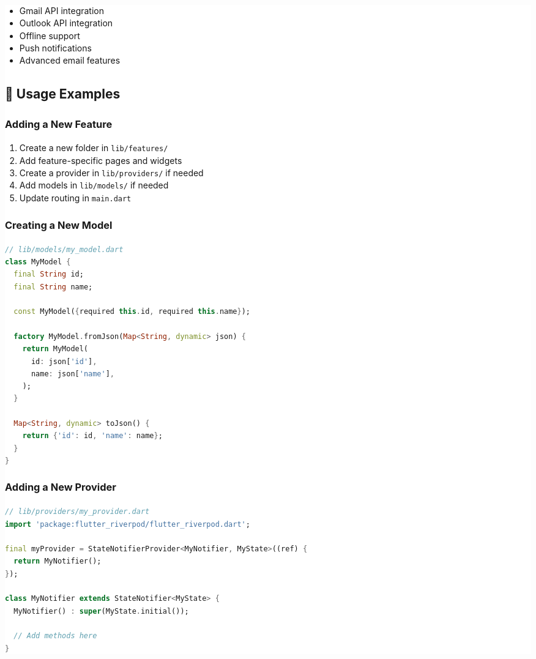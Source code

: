 - Gmail API integration
- Outlook API integration
- Offline support
- Push notifications
- Advanced email features

## 📖 Usage Examples

### Adding a New Feature

1. Create a new folder in `lib/features/`
2. Add feature-specific pages and widgets
3. Create a provider in `lib/providers/` if needed
4. Add models in `lib/models/` if needed
5. Update routing in `main.dart`

### Creating a New Model

```dart
// lib/models/my_model.dart
class MyModel {
  final String id;
  final String name;
  
  const MyModel({required this.id, required this.name});
  
  factory MyModel.fromJson(Map<String, dynamic> json) {
    return MyModel(
      id: json['id'],
      name: json['name'],
    );
  }
  
  Map<String, dynamic> toJson() {
    return {'id': id, 'name': name};
  }
}
```

### Adding a New Provider

```dart
// lib/providers/my_provider.dart
import 'package:flutter_riverpod/flutter_riverpod.dart';

final myProvider = StateNotifierProvider<MyNotifier, MyState>((ref) {
  return MyNotifier();
});

class MyNotifier extends StateNotifier<MyState> {
  MyNotifier() : super(MyState.initial());
  
  // Add methods here
}
```
